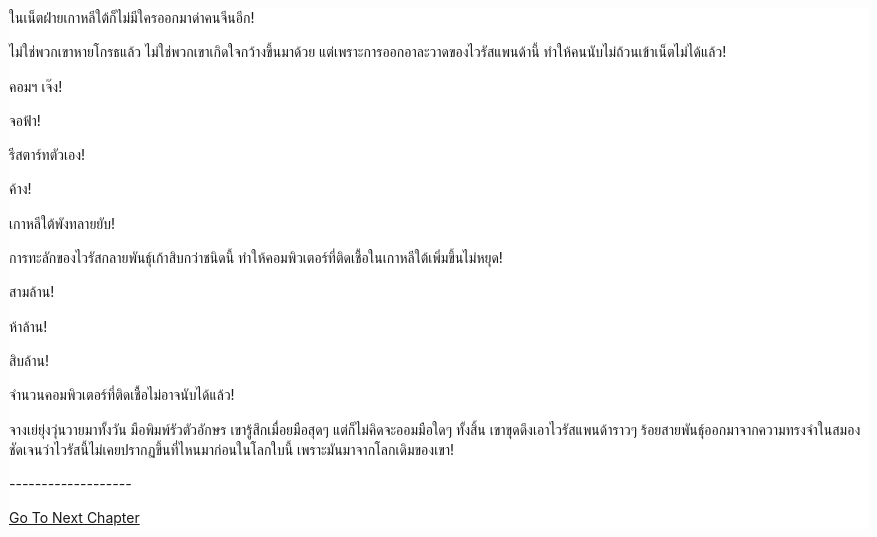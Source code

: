 ในเน็ตฝ่ายเกาหลีใต้ก็ไม่มีใครออกมาด่าคนจีนอีก!

ไม่ใช่พวกเขาหายโกรธแล้ว ไม่ใช่พวกเขาเกิดใจกว้างขึ้นมาด้วย แต่เพราะการออกอาละวาดของไวรัสแพนด้านี้ ทำให้คนนับไม่ถ้วนเข้าเน็ตไม่ได้แล้ว!

คอมฯ เจ๊ง!

จอฟ้า!

รีสตาร์ทตัวเอง!

ค้าง!

เกาหลีใต้พังทลายยับ!

การทะลักของไวรัสกลายพันธุ์เก้าสิบกว่าชนิดนี้ ทำให้คอมพิวเตอร์ที่ติดเชื้อในเกาหลีใต้เพิ่มขึ้นไม่หยุด!

สามล้าน!

ห้าล้าน!

สิบล้าน!

จำนวนคอมพิวเตอร์ที่ติดเชื้อไม่อาจนับได้แล้ว!

จางเย่ยุ่งวุ่นวายมาทั้งวัน มือพิมพ์รัวตัวอักษร เขารู้สึกเมื่อยมือสุดๆ แต่ก็ไม่คิดจะออมมือใดๆ ทั้งสิ้น เขาขุดดึงเอาไวรัสแพนด้าราวๆ ร้อยสายพันธุ์ออกมาจากความทรงจำในสมอง ชัดเจนว่าไวรัสนี้ไม่เคยปรากฏขึ้นที่ไหนมาก่อนในโลกใบนี้ เพราะมันมาจากโลกเดิมของเขา!

*-*-*-*-*-*-*-*-*-*-*-*-*-*-*-*-*-*-*-*


[Go To Next Chapter]( ./44.md)